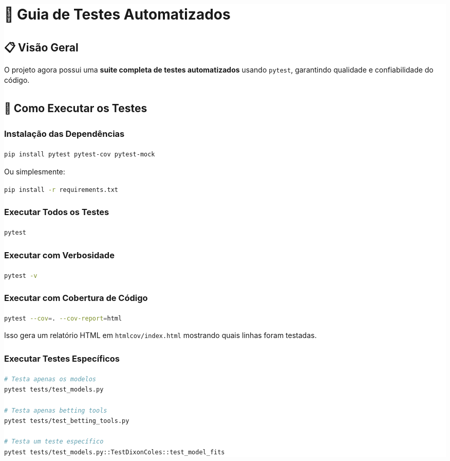 # 🧪 Guia de Testes Automatizados

## 📋 Visão Geral

O projeto agora possui uma **suite completa de testes automatizados** usando `pytest`, garantindo qualidade e confiabilidade do código.

## 🚀 Como Executar os Testes

### Instalação das Dependências

```bash
pip install pytest pytest-cov pytest-mock
```

Ou simplesmente:

```bash
pip install -r requirements.txt
```

### Executar Todos os Testes

```bash
pytest
```

### Executar com Verbosidade

```bash
pytest -v
```

### Executar com Cobertura de Código

```bash
pytest --cov=. --cov-report=html
```

Isso gera um relatório HTML em `htmlcov/index.html` mostrando quais linhas foram testadas.

### Executar Testes Específicos

```bash
# Testa apenas os modelos
pytest tests/test_models.py

# Testa apenas betting tools
pytest tests/test_betting_tools.py

# Testa um teste específico
pytest tests/test_models.py::TestDixonColes::test_model_fits
```
